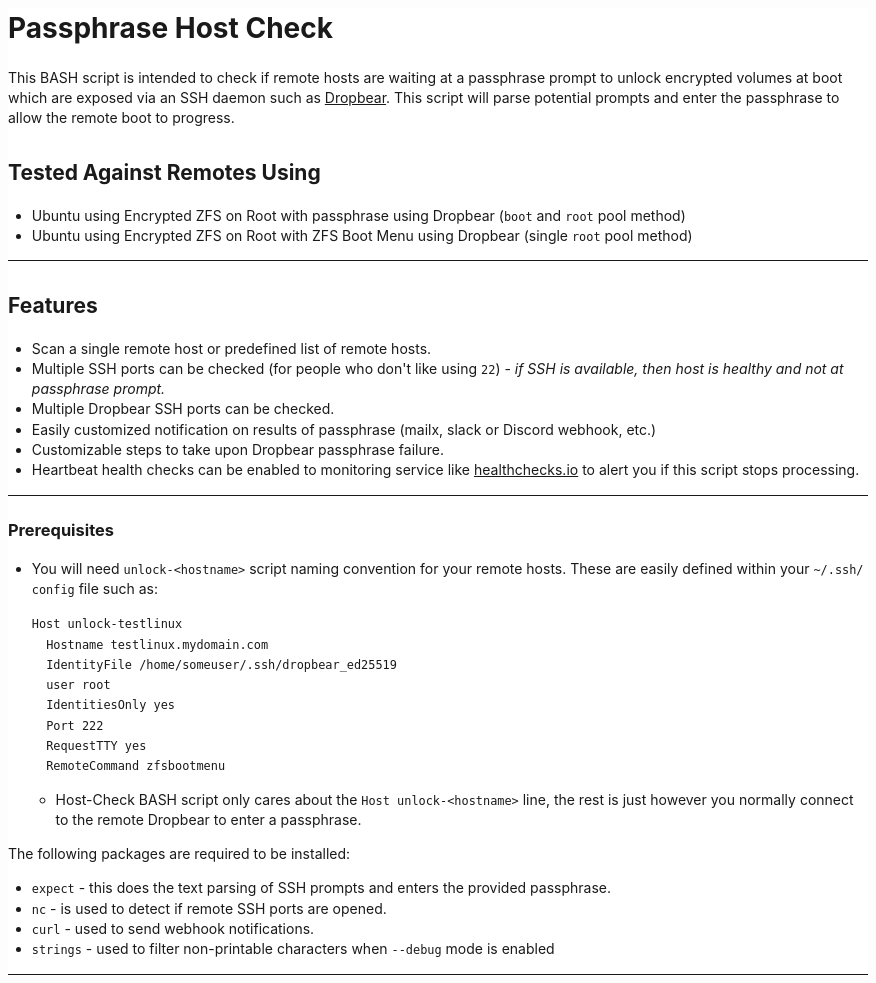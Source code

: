 # Passphrase Host Check

This BASH script is intended to check if remote hosts are waiting at a passphrase prompt to unlock encrypted volumes at boot which are exposed via an SSH daemon such as [Dropbear](https://github.com/mkj/dropbear).  This script will parse potential prompts and enter the passphrase to allow the remote boot to progress.

## Tested Against Remotes Using

* Ubuntu using Encrypted ZFS on Root with passphrase using Dropbear (`boot` and `root` pool method)
* Ubuntu using Encrypted ZFS on Root with ZFS Boot Menu using Dropbear (single `root` pool method)

---

## Features

* Scan a single remote host or predefined list of remote hosts.
* Multiple SSH ports can be checked (for people who don't like using `22`) - _if SSH is available, then host is healthy and not at passphrase prompt._
* Multiple Dropbear SSH ports can be checked.
* Easily customized notification on results of passphrase (mailx, slack or Discord webhook, etc.)
* Customizable steps to take upon Dropbear passphrase failure.
* Heartbeat health checks can be enabled to monitoring service like [healthchecks.io](https://healthchecks.io/) to alert you if this script stops processing.

---

### Prerequisites

* You will need `unlock-<hostname>` script naming convention for your remote hosts. These are easily defined within your `~/.ssh/config` file such as:

  ```text
  Host unlock-testlinux
    Hostname testlinux.mydomain.com
    IdentityFile /home/someuser/.ssh/dropbear_ed25519
    user root
    IdentitiesOnly yes
    Port 222
    RequestTTY yes
    RemoteCommand zfsbootmenu
  ```

  * Host-Check BASH script only cares about the `Host unlock-<hostname>` line, the rest is just however you normally connect to the remote Dropbear to enter a passphrase.

The following packages are required to be installed:

* `expect` - this does the text parsing of SSH prompts and enters the provided passphrase.
* `nc` - is used to detect if remote SSH ports are opened.
* `curl` - used to send webhook notifications.
* `strings` - used to filter non-printable characters when `--debug` mode is enabled

---